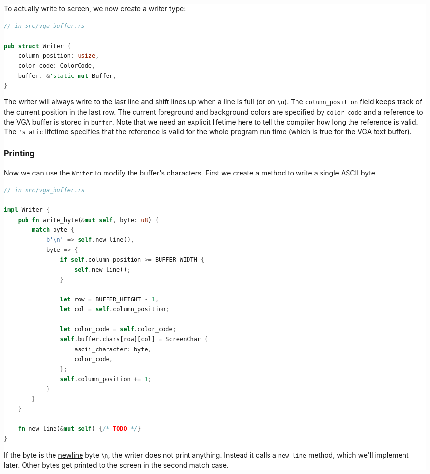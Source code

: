 [`repr(C)`]: https://doc.rust-lang.org/nightly/nomicon/other-reprs.html#reprc

To actually write to screen, we now create a writer type:

```rust
// in src/vga_buffer.rs

pub struct Writer {
    column_position: usize,
    color_code: ColorCode,
    buffer: &'static mut Buffer,
}
```
The writer will always write to the last line and shift lines up when a line is full (or on `\n`). The `column_position` field keeps track of the current position in the last row. The current foreground and background colors are specified by `color_code` and a reference to the VGA buffer is stored in `buffer`. Note that we need an [explicit lifetime] here to tell the compiler how long the reference is valid. The [`'static`] lifetime specifies that the reference is valid for the whole program run time (which is true for the VGA text buffer).

[explicit lifetime]: https://doc.rust-lang.org/book/ch10-03-lifetime-syntax.html#lifetime-annotation-syntax
[`'static`]: https://doc.rust-lang.org/book/ch10-03-lifetime-syntax.html#the-static-lifetime

### Printing
Now we can use the `Writer` to modify the buffer's characters. First we create a method to write a single ASCII byte:

```rust
// in src/vga_buffer.rs

impl Writer {
    pub fn write_byte(&mut self, byte: u8) {
        match byte {
            b'\n' => self.new_line(),
            byte => {
                if self.column_position >= BUFFER_WIDTH {
                    self.new_line();
                }

                let row = BUFFER_HEIGHT - 1;
                let col = self.column_position;

                let color_code = self.color_code;
                self.buffer.chars[row][col] = ScreenChar {
                    ascii_character: byte,
                    color_code,
                };
                self.column_position += 1;
            }
        }
    }

    fn new_line(&mut self) {/* TODO */}
}
```
If the byte is the [newline] byte `\n`, the writer does not print anything. Instead it calls a `new_line` method, which we'll implement later. Other bytes get printed to the screen in the second match case.


[VGA text mode]: https://en.wikipedia.org/wiki/VGA-compatible_text_mode
[formatting macros]: https://doc.rust-lang.org/std/fmt/#related-macros
[GitHub]: https://github.com/phil-opp/blog_os
[at the bottom]: #comments
[post branch]: https://github.com/phil-opp/blog_os/tree/post-03
[ASCII encoding]: https://en.wikipedia.org/wiki/ASCII
[_code page 437_]: https://en.wikipedia.org/wiki/Code_page_437
[memory-mapped I/O]: https://en.wikipedia.org/wiki/Memory-mapped_I/O
[supports normal reads and writes]: https://web.stanford.edu/class/cs140/projects/pintos/specs/freevga/vga/vgamem.htm#manip
[C-like enum]: https://doc.rust-lang.org/rust-by-example/custom_types/enum/c_like.html
[deriving]: https://doc.rust-lang.org/rust-by-example/trait/derive.html
[`Copy`]: https://doc.rust-lang.org/nightly/core/marker/trait.Copy.html
[`Clone`]: https://doc.rust-lang.org/nightly/core/clone/trait.Clone.html
[`Debug`]: https://doc.rust-lang.org/nightly/core/fmt/trait.Debug.html
[`PartialEq`]: https://doc.rust-lang.org/nightly/core/cmp/trait.PartialEq.html
[`Eq`]: https://doc.rust-lang.org/nightly/core/cmp/trait.Eq.html
[copy semantics]: https://doc.rust-lang.org/book/first-edition/ownership.html#copy-types
[newtype]: https://doc.rust-lang.org/rust-by-example/generics/new_types.html
[`repr(transparent)`]: https://doc.rust-lang.org/nomicon/other-reprs.html#reprtransparent
[newline]: https://en.wikipedia.org/wiki/Newline
[code page 437]: https://en.wikipedia.org/wiki/Code_page_437
[UTF-8]: http://www.fileformat.info/info/unicode/utf8.htm
[raw pointer]: https://doc.rust-lang.org/book/ch19-01-unsafe-rust.html#dereferencing-a-raw-pointer
[`unsafe` block]: https://doc.rust-lang.org/book/ch19-01-unsafe-rust.html
[byte literal]: https://doc.rust-lang.org/reference/tokens.html#byte-literals
[volatile]: https://en.wikipedia.org/wiki/Volatile_(computer_programming)
[volatile crate]: https://docs.rs/volatile
[read_volatile]: https://doc.rust-lang.org/nightly/core/ptr/fn.read_volatile.html
[write_volatile]: https://doc.rust-lang.org/nightly/core/ptr/fn.write_volatile.html
[semantic]: http://semver.org/
[Specifying Dependencies]: http://doc.crates.io/specifying-dependencies.html
[generic]: https://doc.rust-lang.org/book/ch10-01-syntax.html
[`core::fmt::Write`]: https://doc.rust-lang.org/nightly/core/fmt/trait.Write.html
[`unwrap`]: https://doc.rust-lang.org/core/result/enum.Result.html#method.unwrap
[const evaluator]: https://rust-lang.github.io/rustc-guide/const-eval.html
[Allow panicking in constants]: https://github.com/rust-lang/rfcs/pull/2345
[`const` functions]: https://doc.rust-lang.org/unstable-book/language-features/const-fn.html
[lazy_static]: https://docs.rs/lazy_static/1.0.1/lazy_static/
[mutable static]: https://doc.rust-lang.org/book/ch19-01-unsafe-rust.html#accessing-or-modifying-a-mutable-static-variable
[remove static mut]: https://internals.rust-lang.org/t/pre-rfc-remove-static-mut/1437
[RefCell]: https://doc.rust-lang.org/book/ch15-05-interior-mutability.html#keeping-track-of-borrows-at-runtime-with-refcellt
[UnsafeCell]: https://doc.rust-lang.org/nightly/core/cell/struct.UnsafeCell.html
[interior mutability]: https://doc.rust-lang.org/book/ch15-05-interior-mutability.html
[Sync]: https://doc.rust-lang.org/nightly/core/marker/trait.Sync.html
[Mutex]: https://doc.rust-lang.org/nightly/std/sync/struct.Mutex.html
[spinlock]: https://en.wikipedia.org/wiki/Spinlock
[spin crate]: https://crates.io/crates/spin
[macro syntax]: https://doc.rust-lang.org/nightly/book/ch19-06-macros.html#declarative-macros-with-macro_rules-for-general-metaprogramming
[`println!` macro]: https://doc.rust-lang.org/nightly/std/macro.println!.html
[`print!` macro]: https://doc.rust-lang.org/nightly/std/macro.print!.html
[`_print` function]: https://github.com/rust-lang/rust/blob/29f5c699b11a6a148f097f82eaa05202f8799bbc/src/libstd/io/stdio.rs#L698
[`$crate` variable]: https://doc.rust-lang.org/1.30.0/book/first-edition/macros.html#the-variable-crate
[`format_args` macro]: https://doc.rust-lang.org/nightly/std/macro.format_args.html
[fmt::Arguments]: https://doc.rust-lang.org/nightly/core/fmt/struct.Arguments.html
[`doc(hidden)` attribute]: https://doc.rust-lang.org/nightly/rustdoc/the-doc-attribute.html#dochidden